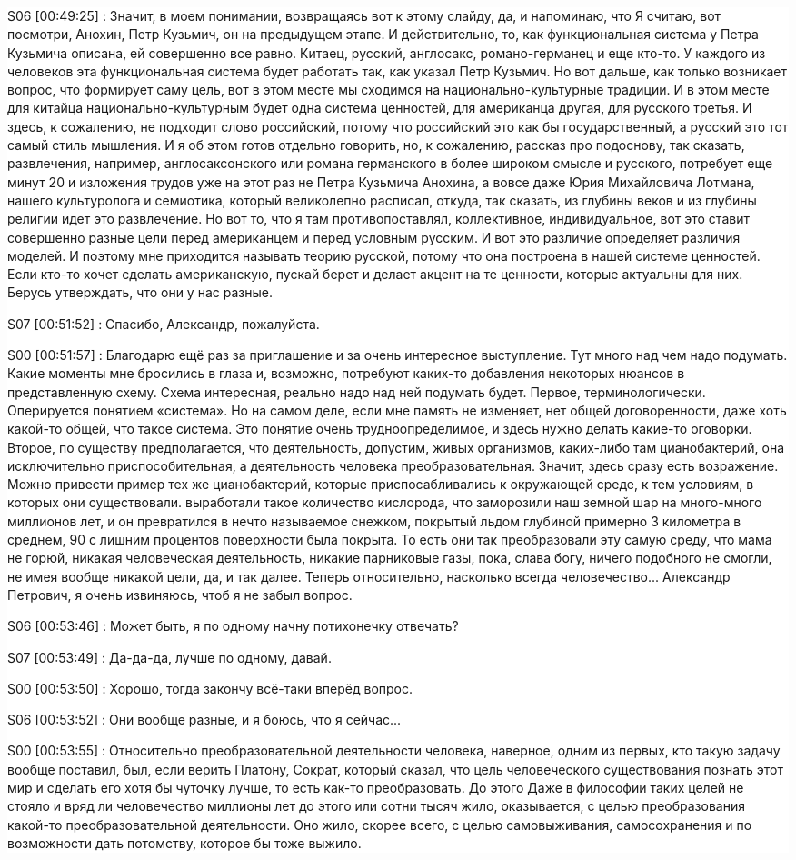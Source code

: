 
S06 [00:49:25] : Значит, в моем понимании, возвращаясь вот к этому слайду, да, и напоминаю, что Я считаю, вот посмотри, Анохин, Петр Кузьмич, он на предыдущем этапе. И действительно, то, как функциональная система у Петра Кузьмича описана, ей совершенно все равно. Китаец, русский, англосакс, романо-германец и еще кто-то. У каждого из человеков эта функциональная система будет работать так, как указал Петр Кузьмич. Но вот дальше, как только возникает вопрос, что формирует саму цель, вот в этом месте мы сходимся на национально-культурные традиции. И в этом месте для китайца национально-культурным будет одна система ценностей, для американца другая, для русского третья. И здесь, к сожалению, не подходит слово российский, потому что российский это как бы государственный, а русский это тот самый стиль мышления. И я об этом готов отдельно говорить, но, к сожалению, рассказ про подоснову, так сказать, развлечения, например, англосаксонского или романа германского в более широком смысле и русского, потребует еще минут 20 и изложения трудов уже на этот раз не Петра Кузьмича Анохина, а вовсе даже Юрия Михайловича Лотмана, нашего культуролога и семиотика, который великолепно расписал, откуда, так сказать, из глубины веков и из глубины религии идет это развлечение. Но вот то, что я там противопоставлял, коллективное, индивидуальное, вот это ставит совершенно разные цели перед американцем и перед условным русским. И вот это различие определяет различия моделей. И поэтому мне приходится называть теорию русской, потому что она построена в нашей системе ценностей. Если кто-то хочет сделать американскую, пускай берет и делает акцент на те ценности, которые актуальны для них. Берусь утверждать, что они у нас разные. 

S07 [00:51:52] : Спасибо, Александр, пожалуйста. 

S00 [00:51:57] : Благодарю ещё раз за приглашение и за очень интересное выступление. Тут много над чем надо подумать. Какие моменты мне бросились в глаза и, возможно, потребуют каких-то добавления некоторых нюансов в представленную схему. Схема интересная, реально надо над ней подумать будет. Первое, терминологически. Оперируется понятием «система». Но на самом деле, если мне память не изменяет, нет общей договоренности, даже хоть какой-то общей, что такое система. Это понятие очень трудноопределимое, и здесь нужно делать какие-то оговорки. Второе, по существу предполагается, что деятельность, допустим, живых организмов, каких-либо там цианобактерий, она исключительно приспособительная, а деятельность человека преобразовательная. Значит, здесь сразу есть возражение. Можно привести пример тех же цианобактерий, которые приспосабливались к окружающей среде, к тем условиям, в которых они существовали. выработали такое количество кислорода, что заморозили наш земной шар на много-много миллионов лет, и он превратился в нечто называемое снежком, покрытый льдом глубиной примерно 3 километра в среднем, 90 с лишним процентов поверхности была покрыта. То есть они так преобразовали эту самую среду, что мама не горюй, никакая человеческая деятельность, никакие парниковые газы, пока, слава богу, ничего подобного не смогли, не имея вообще никакой цели, да, и так далее. Теперь относительно, насколько всегда человечество... Александр Петрович, я очень извиняюсь, чтоб я не забыл вопрос. 

S06 [00:53:46] : Может быть, я по одному начну потихонечку отвечать? 

S07 [00:53:49] : Да-да-да, лучше по одному, давай. 

S00 [00:53:50] : Хорошо, тогда закончу всё-таки вперёд вопрос. 

S06 [00:53:52] : Они вообще разные, и я боюсь, что я сейчас... 

S00 [00:53:55] : Относительно преобразовательной деятельности человека, наверное, одним из первых, кто такую задачу вообще поставил, был, если верить Платону, Сократ, который сказал, что цель человеческого существования познать этот мир и сделать его хотя бы чуточку лучше, то есть как-то преобразовать. До этого Даже в философии таких целей не стояло и вряд ли человечество миллионы лет до этого или сотни тысяч жило, оказывается, с целью преобразования какой-то преобразовательной деятельности. Оно жило, скорее всего, с целью самовыживания, самосохранения и по возможности дать потомству, которое бы тоже выжило. 
